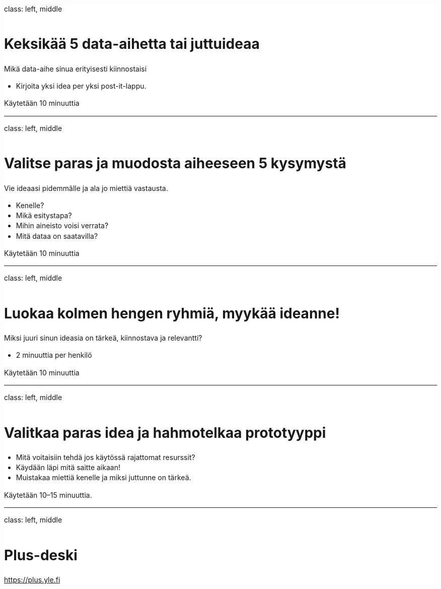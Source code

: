 class: left, middle
# Keksikää <span class="highlight">5 data-aihetta</span> tai juttuideaa

Mikä data-aihe sinua erityisesti kiinnostaisi

* Kirjoita yksi idea per yksi post-it-lappu.

Käytetään 10 minuuttia

---
class: left, middle
# Valitse paras ja muodosta aiheeseen <span class="highlight">5 kysymystä</span>

Vie ideaasi pidemmälle ja ala jo miettiä vastausta.

* Kenelle?
* Mikä esitystapa?
* Mihin aineisto voisi verrata?
* Mitä dataa on saatavilla?

Käytetään 10 minuuttia

---
class: left, middle
# Luokaa kolmen hengen ryhmiä, <span class="highlight">myykää ideanne!</span>

Miksi juuri sinun ideasia on tärkeä, kiinnostava ja relevantti?

* 2 minuuttia per henkilö

Käytetään 10 minuuttia

---
class: left, middle
# Valitkaa paras idea ja <span class="highlight">hahmotelkaa prototyyppi</span> 

* Mitä voitaisiin tehdä jos käytössä rajattomat resurssit?
* Käydään läpi mitä saitte aikaan!
* Muistakaa miettiä kenelle ja miksi juttunne on tärkeä.

Käytetään 10–15 minuuttia.

---
class: left, middle
# <span class="highlight">Plus-deski</span> 

https://plus.yle.fi

